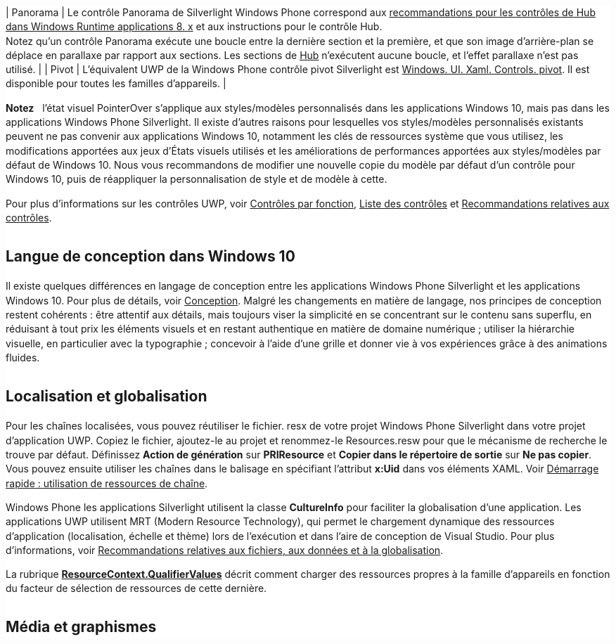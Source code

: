 | Panorama | Le contrôle Panorama de Silverlight Windows Phone correspond aux [recommandations pour les contrôles de Hub dans Windows Runtime applications 8. x](https://docs.microsoft.com/windows/uwp/controls-and-patterns/hub) et aux instructions pour le contrôle Hub. <br/> Notez qu’un contrôle Panorama exécute une boucle entre la dernière section et la première, et que son image d’arrière-plan se déplace en parallaxe par rapport aux sections. Les sections de [Hub](https://docs.microsoft.com/uwp/api/Windows.UI.Xaml.Controls.Hub) n’exécutent aucune boucle, et l’effet parallaxe n’est pas utilisé. |
| Pivot | L’équivalent UWP de la Windows Phone contrôle pivot Silverlight est [Windows. UI. Xaml. Controls. pivot](https://docs.microsoft.com/uwp/api/Windows.UI.Xaml.Controls.Pivot). Il est disponible pour toutes les familles d’appareils. |

**Notez**   l’état visuel PointerOver s’applique aux styles/modèles personnalisés dans les applications Windows 10, mais pas dans les applications Windows Phone Silverlight. Il existe d’autres raisons pour lesquelles vos styles/modèles personnalisés existants peuvent ne pas convenir aux applications Windows 10, notamment les clés de ressources système que vous utilisez, les modifications apportées aux jeux d’États visuels utilisés et les améliorations de performances apportées aux styles/modèles par défaut de Windows 10. Nous vous recommandons de modifier une nouvelle copie du modèle par défaut d’un contrôle pour Windows 10, puis de réappliquer la personnalisation de style et de modèle à cette.

Pour plus d’informations sur les contrôles UWP, voir [Contrôles par fonction](https://docs.microsoft.com/windows/uwp/controls-and-patterns/controls-by-function), [Liste des contrôles](https://docs.microsoft.com/windows/uwp/design/controls-and-patterns/) et [Recommandations relatives aux contrôles](https://docs.microsoft.com/windows/uwp/design/controls-and-patterns/index).

##  <a name="design-language-in-windows10"></a>Langue de conception dans Windows 10

Il existe quelques différences en langage de conception entre les applications Windows Phone Silverlight et les applications Windows 10. Pour plus de détails, voir [Conception](https://developer.microsoft.com/en-us/windows/apps/design). Malgré les changements en matière de langage, nos principes de conception restent cohérents : être attentif aux détails, mais toujours viser la simplicité en se concentrant sur le contenu sans superflu, en réduisant à tout prix les éléments visuels et en restant authentique en matière de domaine numérique ; utiliser la hiérarchie visuelle, en particulier avec la typographie ; concevoir à l’aide d’une grille et donner vie à vos expériences grâce à des animations fluides.

## <a name="localization-and-globalization"></a>Localisation et globalisation

Pour les chaînes localisées, vous pouvez réutiliser le fichier. resx de votre projet Windows Phone Silverlight dans votre projet d’application UWP. Copiez le fichier, ajoutez-le au projet et renommez-le Resources.resw pour que le mécanisme de recherche le trouve par défaut. Définissez **Action de génération** sur **PRIResource** et **Copier dans le répertoire de sortie** sur **Ne pas copier**. Vous pouvez ensuite utiliser les chaînes dans le balisage en spécifiant l’attribut **x:Uid** dans vos éléments XAML. Voir [Démarrage rapide : utilisation de ressources de chaîne](https://docs.microsoft.com/previous-versions/windows/apps/hh965329(v=win.10)).

Windows Phone les applications Silverlight utilisent la classe **CultureInfo** pour faciliter la globalisation d’une application. Les applications UWP utilisent MRT (Modern Resource Technology), qui permet le chargement dynamique des ressources d’application (localisation, échelle et thème) lors de l’exécution et dans l’aire de conception de Visual Studio. Pour plus d’informations, voir [Recommandations relatives aux fichiers, aux données et à la globalisation](https://docs.microsoft.com/windows/uwp/design/usability/index).

La rubrique [**ResourceContext.QualifierValues**](https://docs.microsoft.com/uwp/api/windows.applicationmodel.resources.core.resourcecontext.qualifiervalues) décrit comment charger des ressources propres à la famille d’appareils en fonction du facteur de sélection de ressources de cette dernière.

## <a name="media-and-graphics"></a>Média et graphismes
